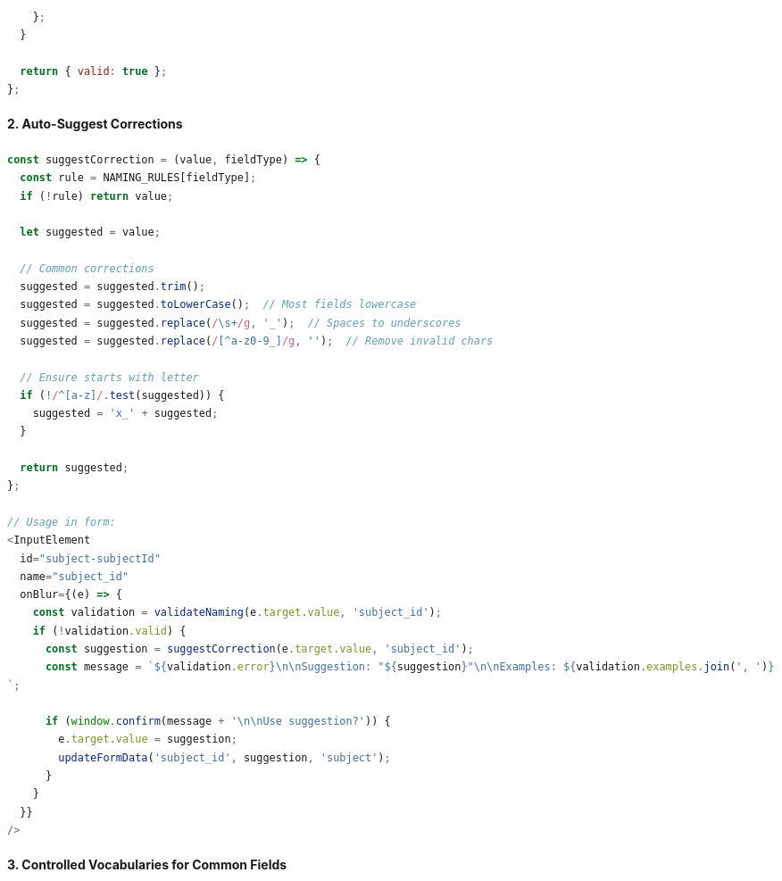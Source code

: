 ```javascript
    };
  }

  return { valid: true };
};
```

#### 2. Auto-Suggest Corrections

```javascript
const suggestCorrection = (value, fieldType) => {
  const rule = NAMING_RULES[fieldType];
  if (!rule) return value;

  let suggested = value;

  // Common corrections
  suggested = suggested.trim();
  suggested = suggested.toLowerCase();  // Most fields lowercase
  suggested = suggested.replace(/\s+/g, '_');  // Spaces to underscores
  suggested = suggested.replace(/[^a-z0-9_]/g, '');  // Remove invalid chars

  // Ensure starts with letter
  if (!/^[a-z]/.test(suggested)) {
    suggested = 'x_' + suggested;
  }

  return suggested;
};

// Usage in form:
<InputElement
  id="subject-subjectId"
  name="subject_id"
  onBlur={(e) => {
    const validation = validateNaming(e.target.value, 'subject_id');
    if (!validation.valid) {
      const suggestion = suggestCorrection(e.target.value, 'subject_id');
      const message = `${validation.error}\n\nSuggestion: "${suggestion}"\n\nExamples: ${validation.examples.join(', ')}`;

      if (window.confirm(message + '\n\nUse suggestion?')) {
        e.target.value = suggestion;
        updateFormData('subject_id', suggestion, 'subject');
      }
    }
  }}
/>
```

#### 3. Controlled Vocabularies for Common Fields
